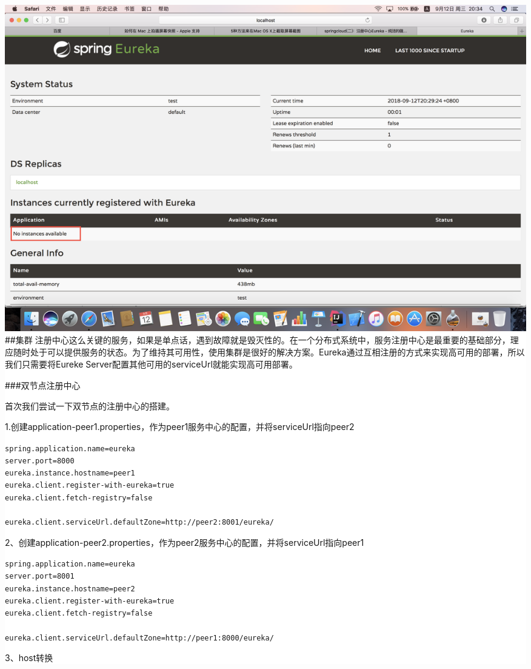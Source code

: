 ![](picture/2018-09-12-8.34.22.png)
##集群
注册中心这么关键的服务，如果是单点话，遇到故障就是毁灭性的。在一个分布式系统中，服务注册中心是最重要的基础部分，理应随时处于可以提供服务的状态。为了维持其可用性，使用集群是很好的解决方案。Eureka通过互相注册的方式来实现高可用的部署，所以我们只需要将Eureke Server配置其他可用的serviceUrl就能实现高可用部署。

###双节点注册中心

首次我们尝试一下双节点的注册中心的搭建。

1.创建application-peer1.properties，作为peer1服务中心的配置，并将serviceUrl指向peer2
```
spring.application.name=eureka
server.port=8000
eureka.instance.hostname=peer1
eureka.client.register-with-eureka=true
eureka.client.fetch-registry=false

eureka.client.serviceUrl.defaultZone=http://peer2:8001/eureka/
```
2、创建application-peer2.properties，作为peer2服务中心的配置，并将serviceUrl指向peer1
``` 
spring.application.name=eureka
server.port=8001
eureka.instance.hostname=peer2
eureka.client.register-with-eureka=true
eureka.client.fetch-registry=false

eureka.client.serviceUrl.defaultZone=http://peer1:8000/eureka/
```
3、host转换
